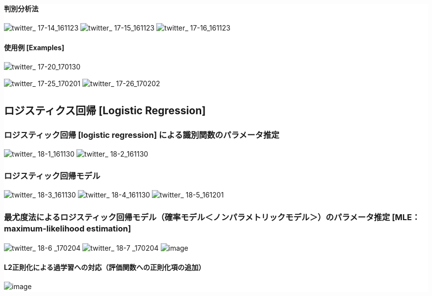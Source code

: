 <a id="ID_6-2-1"></a>

#### 判別分析法
![twitter_ 17-14_161123](https://user-images.githubusercontent.com/25688193/29311751-e1f55688-81ed-11e7-9a1a-4b695f9cb435.png)
![twitter_ 17-15_161123](https://user-images.githubusercontent.com/25688193/29311754-e20c28ea-81ed-11e7-8bdf-9750c373cc16.png)
![twitter_ 17-16_161123](https://user-images.githubusercontent.com/25688193/29311752-e1fae198-81ed-11e7-952b-bd56703e6c2c.png)

<a id="ID_6-2-2"></a>

#### 使用例 [Examples]
![twitter_ 17-20_170130](https://user-images.githubusercontent.com/25688193/29311755-e20f8198-81ed-11e7-8958-dec5c59f20e8.png)

![twitter_ 17-25_170201](https://user-images.githubusercontent.com/25688193/29311757-e281b0f6-81ed-11e7-8c1e-dde2a688c020.png)
![twitter_ 17-26_170202](https://user-images.githubusercontent.com/25688193/29311758-e2a378b2-81ed-11e7-9e85-cf8b274eb3c6.png)


<a id="ID_7"></a>

## ロジスティクス回帰 [Logistic Regression]

<a id="ID_7-1"></a>

### ロジスティック回帰 [logistic regression] による識別関数のパラメータ推定
![twitter_ 18-1_161130](https://user-images.githubusercontent.com/25688193/29311762-e2bffd52-81ed-11e7-8792-460a06fd85cb.png)
![twitter_ 18-2_161130](https://user-images.githubusercontent.com/25688193/29311763-e2c3934a-81ed-11e7-96df-d6efb0d753b7.png)

<a id="ID_7-2"></a>

### ロジスティック回帰モデル
![twitter_ 18-3_161130](https://user-images.githubusercontent.com/25688193/29311764-e2cb7c5e-81ed-11e7-817e-b7d8d12fe7d1.png)
![twitter_ 18-4_161130](https://user-images.githubusercontent.com/25688193/29311767-e2de1062-81ed-11e7-88a4-40c59a934d55.png)
![twitter_ 18-5_161201](https://user-images.githubusercontent.com/25688193/29311766-e2db6506-81ed-11e7-8462-d0d5054964e8.png)

<a id="ID_7-3"></a>

### 最尤度法によるロジスティック回帰モデル（確率モデル＜ノンパラメトリックモデル＞）のパラメータ推定 [MLE：maximum-likelihood estimation]
![twitter_ 18-6 _170204](https://user-images.githubusercontent.com/25688193/29311769-e2e22b16-81ed-11e7-93e2-9252b524a4e6.png)
![twitter_ 18-7 _170204](https://user-images.githubusercontent.com/25688193/29311772-e300ba54-81ed-11e7-8ea6-088f6f79d61c.png)
![image](https://user-images.githubusercontent.com/25688193/30485329-021346ae-9a68-11e7-81fa-88045b0a1a55.png)

<a id="ID_7-3-1"></a>

#### L2正則化による過学習への対応（評価関数への正則化項の追加）
![image](https://user-images.githubusercontent.com/25688193/30485372-2740792e-9a68-11e7-8123-1a31936bd633.png)
